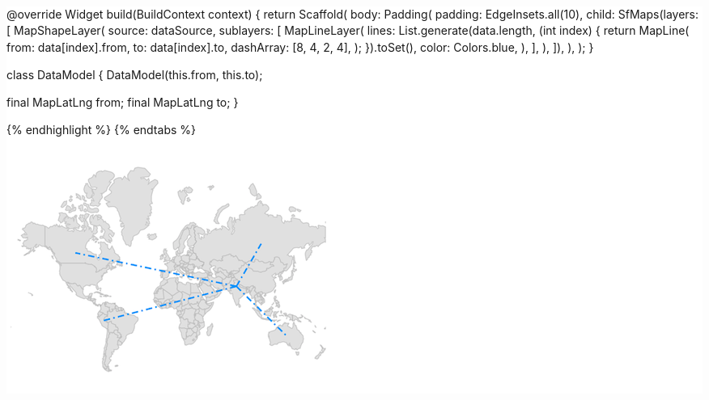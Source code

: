 
@override
Widget build(BuildContext context) {
  return Scaffold(
    body: Padding(
      padding: EdgeInsets.all(10),
      child: SfMaps(layers: [
        MapShapeLayer(
          source: dataSource,
          sublayers: [
            MapLineLayer(
              lines: List<MapLine>.generate(data.length, (int index) {
                return MapLine(
                  from: data[index].from,
                  to: data[index].to,
                  dashArray: [8, 4, 2, 4],
                );
              }).toSet(),
              color: Colors.blue,
            ),
          ],
        ),
      ]),
    ),
  );
}

class DataModel {
  DataModel(this.from, this.to);

  final MapLatLng from;
  final MapLatLng to;
}

{% endhighlight %}
{% endtabs %}

![Line shape dash array](../images/line-layer/line_shape_dash_array.png)
